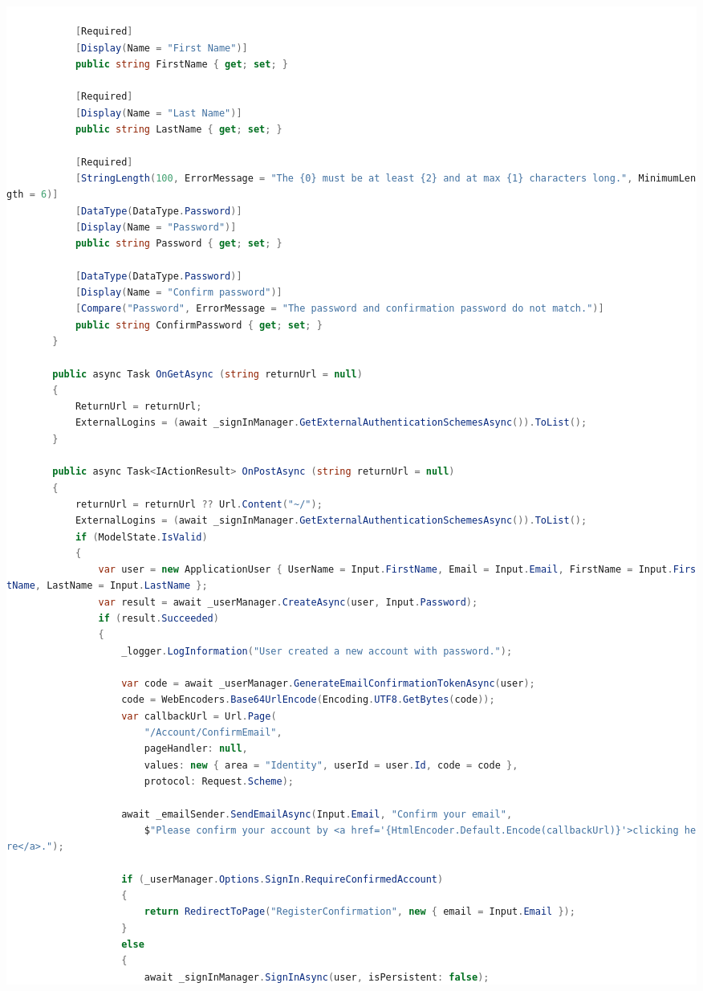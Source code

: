 ```csharp

            [Required]
            [Display(Name = "First Name")]
            public string FirstName { get; set; }

            [Required]
            [Display(Name = "Last Name")]
            public string LastName { get; set; }

            [Required]
            [StringLength(100, ErrorMessage = "The {0} must be at least {2} and at max {1} characters long.", MinimumLength = 6)]
            [DataType(DataType.Password)]
            [Display(Name = "Password")]
            public string Password { get; set; }

            [DataType(DataType.Password)]
            [Display(Name = "Confirm password")]
            [Compare("Password", ErrorMessage = "The password and confirmation password do not match.")]
            public string ConfirmPassword { get; set; }
        }

        public async Task OnGetAsync (string returnUrl = null)
        {
            ReturnUrl = returnUrl;
            ExternalLogins = (await _signInManager.GetExternalAuthenticationSchemesAsync()).ToList();
        }

        public async Task<IActionResult> OnPostAsync (string returnUrl = null)
        {
            returnUrl = returnUrl ?? Url.Content("~/");
            ExternalLogins = (await _signInManager.GetExternalAuthenticationSchemesAsync()).ToList();
            if (ModelState.IsValid)
            {
                var user = new ApplicationUser { UserName = Input.FirstName, Email = Input.Email, FirstName = Input.FirstName, LastName = Input.LastName };
                var result = await _userManager.CreateAsync(user, Input.Password);
                if (result.Succeeded)
                {
                    _logger.LogInformation("User created a new account with password.");

                    var code = await _userManager.GenerateEmailConfirmationTokenAsync(user);
                    code = WebEncoders.Base64UrlEncode(Encoding.UTF8.GetBytes(code));
                    var callbackUrl = Url.Page(
                        "/Account/ConfirmEmail",
                        pageHandler: null,
                        values: new { area = "Identity", userId = user.Id, code = code },
                        protocol: Request.Scheme);

                    await _emailSender.SendEmailAsync(Input.Email, "Confirm your email",
                        $"Please confirm your account by <a href='{HtmlEncoder.Default.Encode(callbackUrl)}'>clicking here</a>.");

                    if (_userManager.Options.SignIn.RequireConfirmedAccount)
                    {
                        return RedirectToPage("RegisterConfirmation", new { email = Input.Email });
                    }
                    else
                    {
                        await _signInManager.SignInAsync(user, isPersistent: false);
```